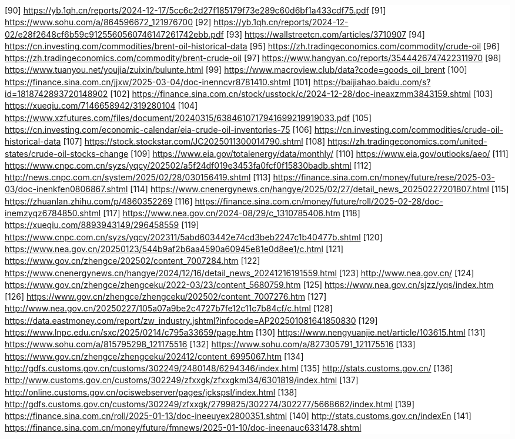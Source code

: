 [90] https://yb.1qh.cn/reports/2024-12-17/5cc6c2d27f185179f73e289c60d6bf1a433cdf75.pdf
[91] https://www.sohu.com/a/864596672_121976700
[92] https://yb.1qh.cn/reports/2024-12-02/e28f2648cf6b59c9125560560746147261742ebb.pdf
[93] https://wallstreetcn.com/articles/3710907
[94] https://cn.investing.com/commodities/brent-oil-historical-data
[95] https://zh.tradingeconomics.com/commodity/crude-oil
[96] https://zh.tradingeconomics.com/commodity/brent-crude-oil
[97] https://www.hangyan.co/reports/3544426747422311970
[98] https://www.tuanyou.net/youjia/zuixin/bulunte.html
[99] https://www.macroview.club/data?code=goods_oil_brent
[100] https://finance.sina.com.cn/jjxw/2025-03-04/doc-inenncvr8781410.shtml
[101] https://baijiahao.baidu.com/s?id=1818742893720148902
[102] https://finance.sina.com.cn/stock/usstock/c/2024-12-28/doc-ineaxzmm3843159.shtml
[103] https://xueqiu.com/7146658942/319280104
[104] https://www.xzfutures.com/files/document/20240315/6384610717941699219919033.pdf
[105] https://cn.investing.com/economic-calendar/eia-crude-oil-inventories-75
[106] https://cn.investing.com/commodities/crude-oil-historical-data
[107] https://stock.stockstar.com/JC2025011300014790.shtml
[108] https://zh.tradingeconomics.com/united-states/crude-oil-stocks-change
[109] https://www.eia.gov/totalenergy/data/monthly/
[110] https://www.eia.gov/outlooks/aeo/
[111] https://www.cnpc.com.cn/syzs/yqcy/202502/a5f24df019e3453fa0fcf0f15830badb.shtml
[112] http://news.cnpc.com.cn/system/2025/02/28/030156419.shtml
[113] https://finance.sina.com.cn/money/future/rese/2025-03-03/doc-inenkfen0806867.shtml
[114] https://www.cnenergynews.cn/hangye/2025/02/27/detail_news_20250227201807.html
[115] https://zhuanlan.zhihu.com/p/4860352269
[116] https://finance.sina.com.cn/money/future/roll/2025-02-28/doc-inemzyqz6784850.shtml
[117] https://www.nea.gov.cn/2024-08/29/c_1310785406.htm
[118] https://xueqiu.com/8893943149/296458559
[119] https://www.cnpc.com.cn/syzs/yqcy/202311/5abd603442e74cd3beb2247c1b40477b.shtml
[120] https://www.nea.gov.cn/20250123/544b9af2b6aa4590a60945e81e0d8ee1/c.html
[121] https://www.gov.cn/zhengce/202502/content_7007284.htm
[122] https://www.cnenergynews.cn/hangye/2024/12/16/detail_news_20241216191559.html
[123] http://www.nea.gov.cn/
[124] https://www.gov.cn/zhengce/zhengceku/2022-03/23/content_5680759.htm
[125] https://www.nea.gov.cn/sjzz/yqs/index.htm
[126] https://www.gov.cn/zhengce/zhengceku/202502/content_7007276.htm
[127] http://www.nea.gov.cn/20250227/105a07a9be2c4727b7fe12c11c7b84cf/c.html
[128] https://data.eastmoney.com/report/zw_industry.jshtml?infocode=AP202501081641850830
[129] https://www.lnpc.edu.cn/sxc/2025/0214/c795a33659/page.htm
[130] https://www.nengyuanjie.net/article/103615.html
[131] https://www.sohu.com/a/815795298_121175516
[132] https://www.sohu.com/a/827305791_121175516
[133] https://www.gov.cn/zhengce/zhengceku/202412/content_6995067.htm
[134] http://gdfs.customs.gov.cn/customs/302249/2480148/6294346/index.html
[135] http://stats.customs.gov.cn/
[136] http://www.customs.gov.cn/customs/302249/zfxxgk/zfxxgkml34/6301819/index.html
[137] http://online.customs.gov.cn/ociswebserver/pages/jckspsl/index.html
[138] http://gdfs.customs.gov.cn/customs/302249/zfxxgk/2799825/302274/302277/5668662/index.html
[139] https://finance.sina.com.cn/roll/2025-01-13/doc-ineeuyex2800351.shtml
[140] http://stats.customs.gov.cn/indexEn
[141] https://finance.sina.com.cn/money/future/fmnews/2025-01-10/doc-ineenauc6331478.shtml